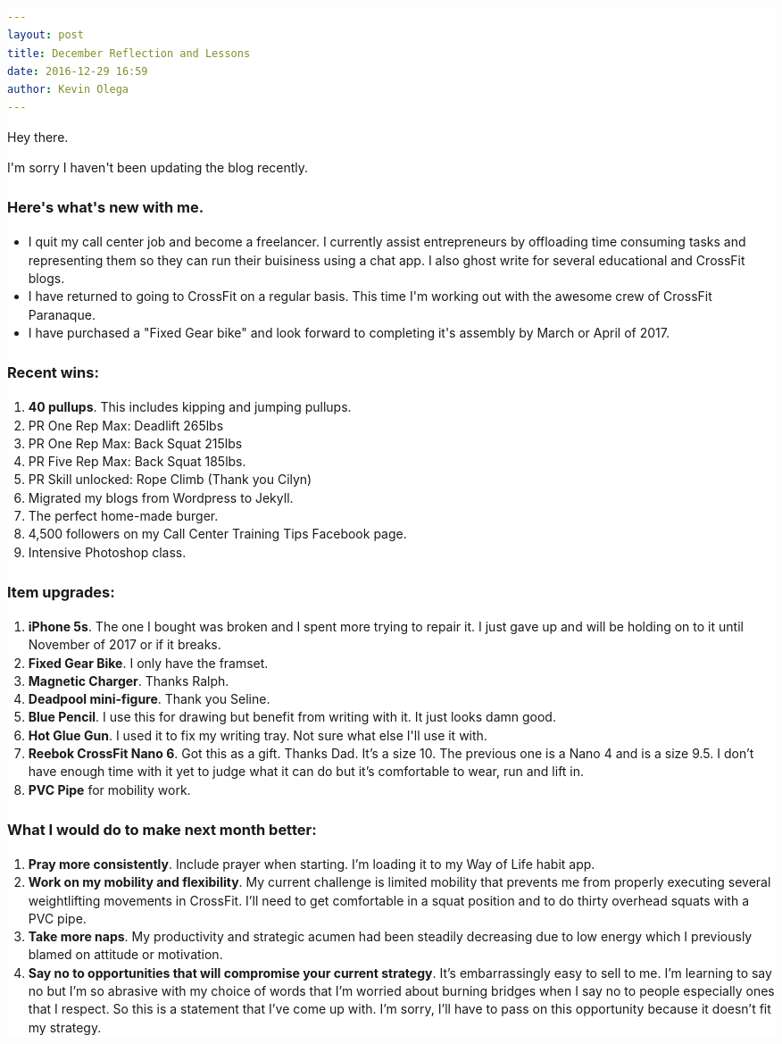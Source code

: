 ```yaml
---
layout: post
title: December Reflection and Lessons
date: 2016-12-29 16:59
author: Kevin Olega
---
```


Hey there.

I'm sorry I haven't been updating the blog recently.

### Here's what's new with me.
- I quit my call center job and become a freelancer. I currently assist entrepreneurs by offloading time consuming tasks and representing them so they can run their buisiness using a chat app. I also ghost write for several educational and CrossFit blogs.
- I have returned to going to CrossFit on a regular basis. This time I'm working out with the awesome crew of CrossFit Paranaque.
- I have purchased a "Fixed Gear bike" and look forward to completing it's assembly by March or April of 2017.

### Recent wins:
1. **40 pullups**. This includes kipping and jumping pullups.
2. PR One Rep Max: Deadlift 265lbs
3. PR One Rep Max: Back Squat 215lbs
4. PR Five Rep Max: Back Squat 185lbs.
5. PR Skill unlocked: Rope Climb (Thank you Cilyn)
6. Migrated my blogs from Wordpress to Jekyll.
7. The perfect home-made burger.
8. 4,500 followers on my Call Center Training Tips Facebook page.
9. Intensive Photoshop class.




### Item upgrades:
1. **iPhone 5s**. The one I bought was broken and I spent more trying to repair it. I just gave up and will be holding on to it until November of 2017 or if it breaks.
2. **Fixed Gear Bike**. I only have the framset.
3. **Magnetic Charger**. Thanks Ralph.
4. **Deadpool mini-figure**. Thank you Seline.
5. **Blue Pencil**. I use this for drawing but benefit from writing with it. It just looks damn good.
6. **Hot Glue Gun**. I used it to fix my writing tray. Not sure what else I'll use it with.
7. **Reebok CrossFit Nano 6**. Got this as a gift. Thanks Dad. It’s a size 10. The previous one is a Nano 4 and is a size 9.5. I don’t have enough time with it yet to judge what it can do but it’s comfortable to wear, run and lift in.
8. **PVC Pipe** for mobility work.


### What I would do to make next month better:
1. **Pray more consistently**. Include prayer when starting. I’m loading it to my Way of Life habit app.
2. **Work on my mobility and flexibility**. My current challenge is limited mobility that prevents me from properly executing several weightlifting movements in CrossFit. I’ll need to get comfortable in a squat position and to do thirty overhead squats with a PVC pipe.
3. **Take more naps**. My productivity and strategic acumen had been steadily decreasing due to low energy which I previously blamed on attitude or motivation.
4. **Say no to opportunities that will compromise your current strategy**. It’s embarrassingly easy to sell to me. I’m learning to say no but I’m so abrasive with my choice of words that I’m worried about burning bridges when I say no to people especially ones that I respect. So this is a statement that I’ve come up with. I’m sorry, I’ll have to pass on this opportunity because it doesn’t fit my strategy.